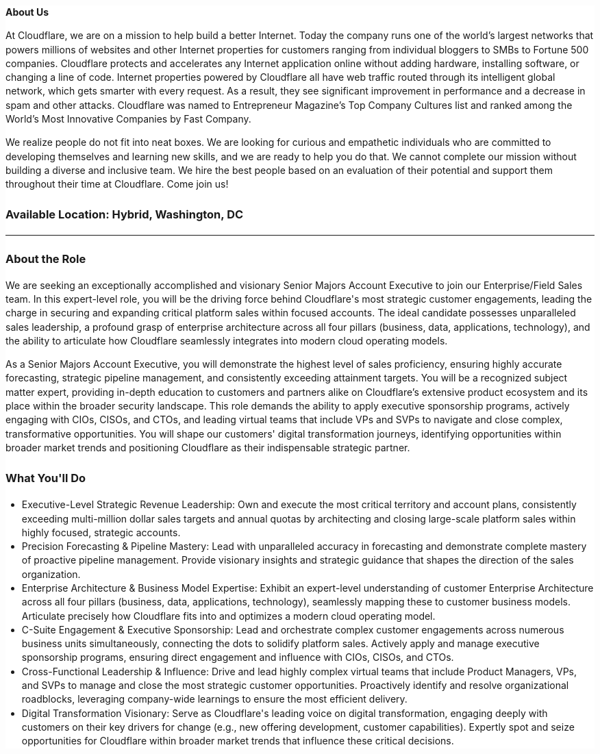 <div class="content-intro">
	<div><strong>About Us</strong></div>
	<div>
		<p>At Cloudflare, we are on a mission to help build a better Internet. Today the company runs one of the world’s largest networks that powers millions of websites and other Internet properties for customers ranging from individual bloggers to SMBs to Fortune 500 companies. Cloudflare protects and accelerates any Internet application online without adding hardware, installing software, or changing a line of code. Internet properties powered by Cloudflare all have web traffic routed through its intelligent global network, which gets smarter with every request. As a result, they see significant improvement in performance and a decrease in spam and other attacks. Cloudflare was named to Entrepreneur Magazine’s Top Company Cultures list and ranked among the World’s Most Innovative Companies by Fast Company.&nbsp;</p>
		<p><span style="font-weight: 400;">We realize people do not fit into neat boxes. We are looking for curious and empathetic individuals who are committed to developing themselves and learning new skills, and we are ready to help you do that. We cannot complete our mission without building a diverse and inclusive team. We hire the best people based on an evaluation of their potential and support them throughout their time at Cloudflare. Come join us!&nbsp;</span></p>
	</div>
</div>
<h3><strong>Available Location: Hybrid, Washington, DC<br></strong></h3>
<hr>
<h3><strong>About the Role</strong></h3>
<p>We are seeking an exceptionally accomplished and visionary Senior Majors Account Executive to join our Enterprise/Field Sales team. In this expert-level role, you will be the driving force behind Cloudflare's most strategic customer engagements, leading the charge in securing and expanding critical platform sales within focused accounts. The ideal candidate possesses unparalleled sales leadership, a profound grasp of enterprise architecture across all four pillars (business, data, applications, technology), and the ability to articulate how Cloudflare seamlessly integrates into modern cloud operating models.</p>
<p>As a Senior Majors Account Executive, you will demonstrate the highest level of sales proficiency, ensuring highly accurate forecasting, strategic pipeline management, and consistently exceeding attainment targets. You will be a recognized subject matter expert, providing in-depth education to customers and partners alike on Cloudflare’s extensive product ecosystem and its place within the broader security landscape. This role demands the ability to apply executive sponsorship programs, actively engaging with CIOs, CISOs, and CTOs, and leading virtual teams that include VPs and SVPs to navigate and close complex, transformative opportunities. You will shape our customers' digital transformation journeys, identifying opportunities within broader market trends and positioning Cloudflare as their indispensable strategic partner.</p>
<h3><strong>What You'll Do</strong></h3>
<ul>
	<li>Executive-Level Strategic Revenue Leadership: Own and execute the most critical territory and account plans, consistently exceeding multi-million dollar sales targets and annual quotas by architecting and closing large-scale platform sales within highly focused, strategic accounts.</li>
	<li>Precision Forecasting &amp; Pipeline Mastery: Lead with unparalleled accuracy in forecasting and demonstrate complete mastery of proactive pipeline management. Provide visionary insights and strategic guidance that shapes the direction of the sales organization.</li>
	<li>Enterprise Architecture &amp; Business Model Expertise: Exhibit an expert-level understanding of customer Enterprise Architecture across all four pillars (business, data, applications, technology), seamlessly mapping these to customer business models. Articulate precisely how Cloudflare fits into and optimizes a modern cloud operating model.</li>
	<li>C-Suite Engagement &amp; Executive Sponsorship: Lead and orchestrate complex customer engagements across numerous business units simultaneously, connecting the dots to solidify platform sales. Actively apply and manage executive sponsorship programs, ensuring direct engagement and influence with CIOs, CISOs, and CTOs.</li>
	<li>Cross-Functional Leadership &amp; Influence: Drive and lead highly complex virtual teams that include Product Managers, VPs, and SVPs to manage and close the most strategic customer opportunities. Proactively identify and resolve organizational roadblocks, leveraging company-wide learnings to ensure the most efficient delivery.</li>
	<li>Digital Transformation Visionary: Serve as Cloudflare's leading voice on digital transformation, engaging deeply with customers on their key drivers for change (e.g., new offering development, customer capabilities). Expertly spot and seize opportunities for Cloudflare within broader market trends that influence these critical decisions.</li>